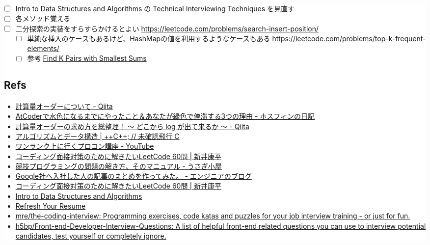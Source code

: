 - [ ] Intro to Data Structures and Algorithms の Technical Interviewing Techniques を見直す
- [ ] 各メソッド覚える
- [ ] 二分探索の実装をすらすらかけるとよい https://leetcode.com/problems/search-insert-position/
  - [ ] 単純な挿入のケースもあるけど、HashMapの値を利用するようなケースもある https://leetcode.com/problems/top-k-frequent-elements/
  - [ ] 参考 [Find K Pairs with Smallest Sums](https://leetcode.com/problems/find-k-pairs-with-smallest-sums/)

## Refs

- [計算量オーダーについて - Qiita](https://qiita.com/asksaito/items/59e0d48408f1eab081b5)
- [AtCoderで水色になるまでにやったこと＆あなたが緑色で停滞する3つの理由 - ホスフィンの日記](https://mine691.hatenablog.com/entry/2019/04/11/215129)
- [計算量オーダーの求め方を総整理！ 〜 どこから log が出て来るか 〜 - Qiita](https://qiita.com/drken/items/872ebc3a2b5caaa4a0d0#%E4%BE%8B-1-%E7%B7%9A%E5%BD%A2%E6%8E%A2%E7%B4%A2-on)
- [アルゴリズムとデータ構造 | ++C++; // 未確認飛行 C](https://ufcpp.net/study/algorithm/)
- [ワンランク上に行くプロコン講座 - YouTube](https://www.youtube.com/watch?v=_Je4rukUcqE&app=desktop)
- [コーディング面接対策のために解きたいLeetCode 60問 | 新井康平](https://1kohei1.com/leetcode/)
- [競技プログラミングの問題の解き方、そのマニュアル - うさぎ小屋](https://kimiyuki.net/blog/2016/06/21/how-to-solve-problems-in-competitive-programming/)
- [Google社へ入社した人の記事のまとめを作ってみた。 - エンジニアのブログ](https://takeshim.hatenablog.com/entry/2019/04/30/150658)
- [コーディング面接対策のために解きたいLeetCode 60問 | 新井康平](https://1kohei1.com/leetcode/)
- [Intro to Data Structures and Algorithms](https://www.udacity.com/course/data-structures-and-algorithms-in-python--ud513)
- [Refresh Your Resume](https://www.udacity.com/course/refresh-your-resume--ud243)
- [mre/the-coding-interview: Programming exercises, code katas and puzzles for your job interview training - or just for fun.](https://github.com/mre/the-coding-interview)
- [h5bp/Front-end-Developer-Interview-Questions: A list of helpful front-end related questions you can use to interview potential candidates, test yourself or completely ignore.](https://github.com/h5bp/Front-end-Developer-Interview-Questions)
